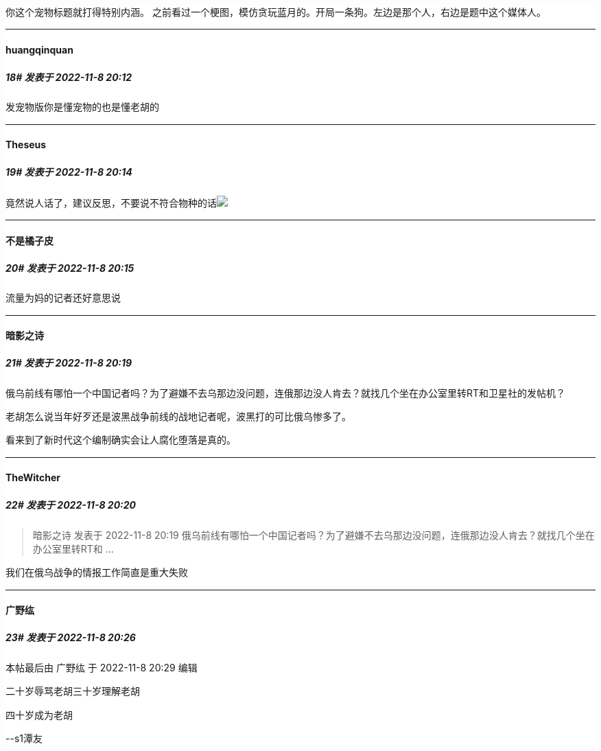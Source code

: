 你这个宠物标题就打得特别内涵。 之前看过一个梗图，模仿贪玩蓝月的。开局一条狗。左边是那个人，右边是题中这个媒体人。

*****

####  huangqinquan  
##### 18#       发表于 2022-11-8 20:12

发宠物版你是懂宠物的也是懂老胡的

*****

####  Theseus  
##### 19#       发表于 2022-11-8 20:14

竟然说人话了，建议反思，不要说不符合物种的话<img src="https://static.saraba1st.com/image/smiley/face2017/004.gif" referrerpolicy="no-referrer">

*****

####  不是橘子皮  
##### 20#       发表于 2022-11-8 20:15

流量为妈的记者还好意思说

*****

####  暗影之诗  
##### 21#       发表于 2022-11-8 20:19

俄乌前线有哪怕一个中国记者吗？为了避嫌不去乌那边没问题，连俄那边没人肯去？就找几个坐在办公室里转RT和卫星社的发帖机？

老胡怎么说当年好歹还是波黑战争前线的战地记者呢，波黑打的可比俄乌惨多了。

看来到了新时代这个编制确实会让人腐化堕落是真的。

*****

####  TheWitcher  
##### 22#       发表于 2022-11-8 20:20

<blockquote>暗影之诗 发表于 2022-11-8 20:19
俄乌前线有哪怕一个中国记者吗？为了避嫌不去乌那边没问题，连俄那边没人肯去？就找几个坐在办公室里转RT和 ...</blockquote>
我们在俄乌战争的情报工作简直是重大失败

*****

####  广野纮  
##### 23#       发表于 2022-11-8 20:26

 本帖最后由 广野纮 于 2022-11-8 20:29 编辑 

二十岁辱骂老胡三十岁理解老胡

四十岁成为老胡

--s1潭友
